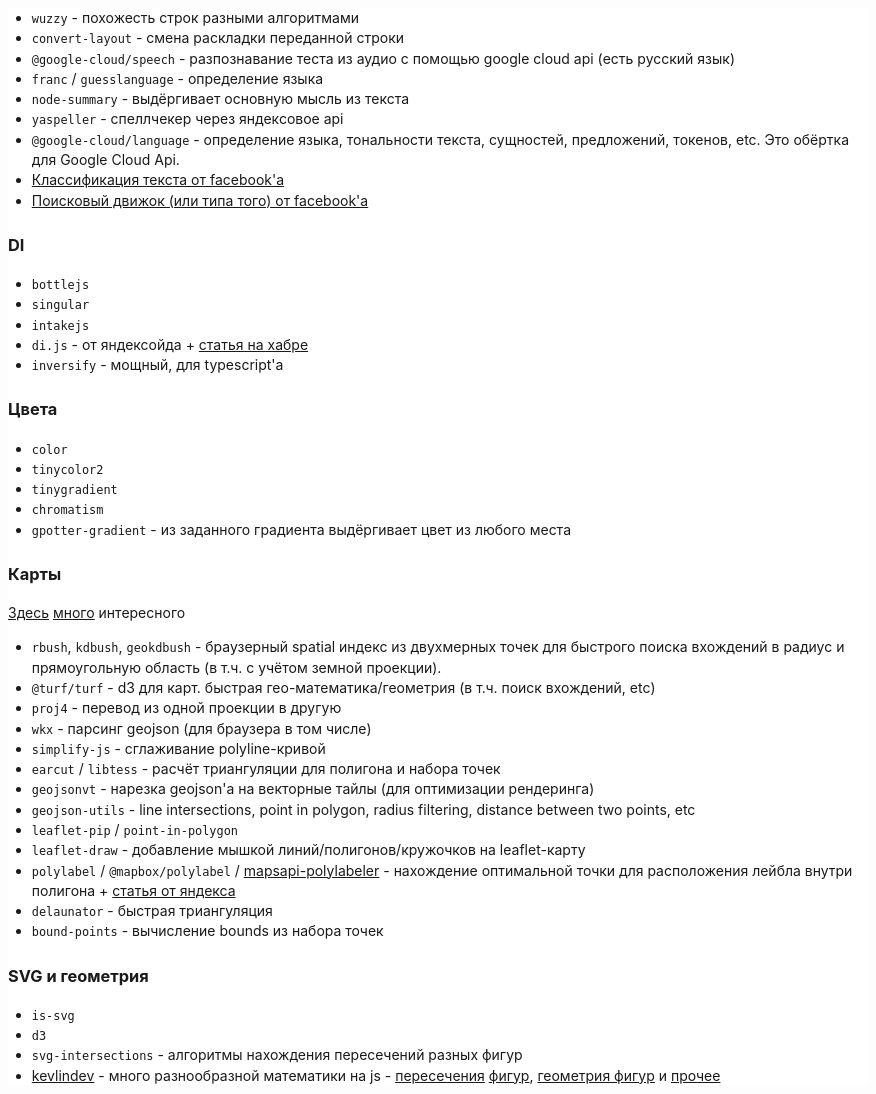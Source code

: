 - `wuzzy` - похожесть строк разными алгоритмами
- `convert-layout` - смена раскладки переданной строки
- `@google-cloud/speech` - разпознавание теста из аудио с помощью google cloud api (есть русский язык)
- `franc` / `guesslanguage` - определение языка
- `node-summary` - выдёргивает основную мысль из текста
- `yaspeller` - спеллчекер через яндексовое api
- `@google-cloud/language` - определение языка, тональности текста, сущностей, предложений, токенов, etc. Это обёртка для Google Cloud Api.
- [Классификация текста от facebook'а](https://github.com/facebookresearch/fastText)
- [Поисковый движок (или типа того) от facebook'а](https://github.com/facebookresearch/faiss)

### DI
- `bottlejs`
- `singular`
- `intakejs`
- `di.js` - от яндексойда + [статья на хабре](https://habrahabr.ru/company/yandex/blog/341710/)
- `inversify` - мощный, для typescript'а

### Цвета
- `color`
- `tinycolor2`
- `tinygradient`
- `chromatism`
- `gpotter-gradient` - из заданного градиента выдёргивает цвет из любого места

### Карты
[Здесь](https://www.npmjs.com/~mourner) [много](https://www.npmjs.com/~mapbox-admin) интересного
- `rbush`, `kdbush`, `geokdbush` - браузерный spatial индекс из двухмерных точек для быстрого поиска вхождений в радиус и прямоугольную область (в т.ч. с учётом земной проекции).
- `@turf/turf` - d3 для карт. быстрая гео-математика/геометрия (в т.ч. поиск вхождений, etc)
- `proj4` - перевод из одной проекции в другую
- `wkx` - парсинг geojson (для браузера в том числе)
- `simplify-js` - сглаживание polyline-кривой
- `earcut` / `libtess` - расчёт триангуляции для полигона и набора точек
- `geojsonvt` - нарезка geojson'а на векторные тайлы (для оптимизации рендеринга)
- `geojson-utils` - line intersections, point in polygon, radius filtering, distance between two points, etc
- `leaflet-pip` / `point-in-polygon`
- `leaflet-draw` - добавление мышкой линий/полигонов/кружочков на leaflet-карту
- `polylabel` / `@mapbox/polylabel` / [mapsapi-polylabeler](https://github.com/yandex/mapsapi-polylabeler) - нахождение оптимальной точки для расположения лейбла внутри полигона + [статья от яндекса](https://habr.com/company/yandex/blog/353498/)
- `delaunator` - быстрая триангуляция
- `bound-points` - вычисление bounds из набора точек

### SVG и геометрия
- `is-svg`
- `d3`
- `svg-intersections` - алгоритмы нахождения пересечений разных фигур
- [kevlindev](http://www.kevlindev.com/) - много разнообразной математики на js - [пересечения](http://www.kevlindev.com/geometry/2D/intersections/index.htm) [фигур](http://www.kevlindev.com/gui/math/intersection/index.htm), [геометрия фигур](http://www.kevlindev.com/gui/shapes/shape/index.htm) и [прочее](http://www.kevlindev.com/gui/)
